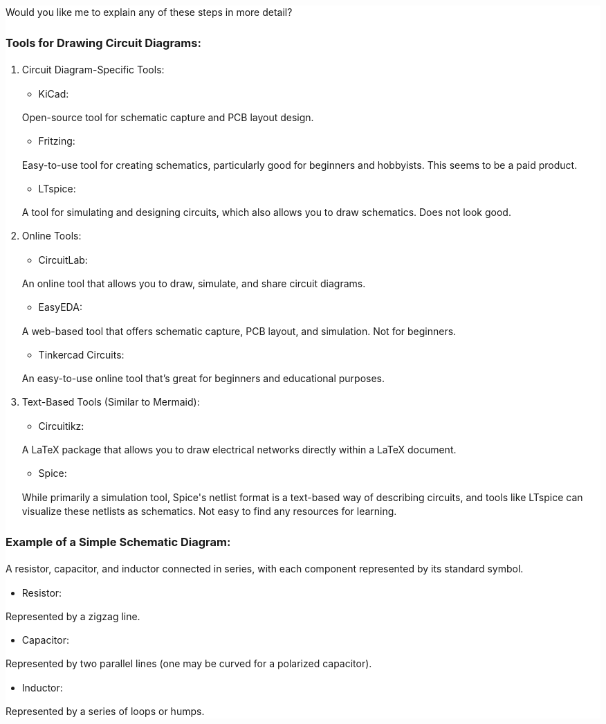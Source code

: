 Would you like me to explain any of these steps in more detail?

### Tools for Drawing Circuit Diagrams:

1. Circuit Diagram-Specific Tools:

   - KiCad: 
   
   Open-source tool for schematic capture and PCB layout design.
   
   - Fritzing: 
   
   Easy-to-use tool for creating schematics, particularly good for beginners and hobbyists. This seems to be a paid product.
   
   - LTspice: 
   
   A tool for simulating and designing circuits, which also allows you to draw schematics. Does not look good.

2. Online Tools:

   - CircuitLab: 
   
   An online tool that allows you to draw, simulate, and share circuit diagrams.
   
   - EasyEDA: 
   
   A web-based tool that offers schematic capture, PCB layout, and simulation. Not for beginners.
   
   - Tinkercad Circuits: 
   
   An easy-to-use online tool that’s great for beginners and educational purposes.

3. Text-Based Tools (Similar to Mermaid):

   - Circuitikz: 
   
   A LaTeX package that allows you to draw electrical networks directly within a LaTeX document.
   
   - Spice: 
   
   While primarily a simulation tool, Spice's netlist format is a text-based way of describing circuits, and tools like LTspice can visualize these netlists as schematics. Not easy to find any resources for learning.

### Example of a Simple Schematic Diagram:

A resistor, capacitor, and inductor connected in series, with each component represented by its standard symbol.

- Resistor: 

Represented by a zigzag line.

- Capacitor: 

Represented by two parallel lines (one may be curved for a polarized capacitor).

- Inductor: 

Represented by a series of loops or humps.

